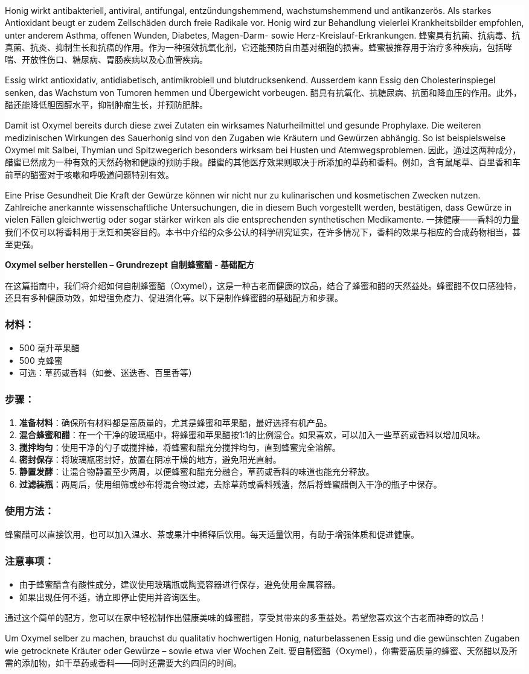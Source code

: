 Honig wirkt antibakteriell, antiviral, antifungal, entzündungshemmend, wachstumshemmend und antikanzerös. Als starkes Antioxidant beugt er zudem Zellschäden durch freie Radikale vor. Honig wird zur Behandlung vielerlei Krankheitsbilder empfohlen, unter anderem Asthma, offenen Wunden, Diabetes, Magen-Darm- sowie Herz-Kreislauf-Erkrankungen.
蜂蜜具有抗菌、抗病毒、抗真菌、抗炎、抑制生长和抗癌的作用。作为一种强效抗氧化剂，它还能预防自由基对细胞的损害。蜂蜜被推荐用于治疗多种疾病，包括哮喘、开放性伤口、糖尿病、胃肠疾病以及心血管疾病。

Essig wirkt antioxidativ, antidiabetisch, antimikrobiell und blutdrucksenkend. Ausserdem kann Essig den Cholesterinspiegel senken, das Wachstum von Tumoren hemmen und Übergewicht vorbeugen.
醋具有抗氧化、抗糖尿病、抗菌和降血压的作用。此外，醋还能降低胆固醇水平，抑制肿瘤生长，并预防肥胖。

Damit ist Oxymel bereits durch diese zwei Zutaten ein wirksames Naturheilmittel und gesunde Prophylaxe. Die weiteren medizinischen Wirkungen des Sauerhonig sind von den Zugaben wie Kräutern und Gewürzen abhängig. So ist beispielsweise Oxymel mit Salbei, Thymian und Spitzwegerich besonders wirksam bei Husten und Atemwegsproblemen.
因此，通过这两种成分，醋蜜已然成为一种有效的天然药物和健康的预防手段。醋蜜的其他医疗效果则取决于所添加的草药和香料。例如，含有鼠尾草、百里香和车前草的醋蜜对于咳嗽和呼吸道问题特别有效。

Eine Prise Gesundheit Die Kraft der Gewürze können wir nicht nur zu kulinarischen und kosmetischen Zwecken nutzen. Zahlreiche anerkannte wissenschaftliche Untersuchungen, die in diesem Buch vorgestellt werden, bestätigen, dass Gewürze in vielen Fällen gleichwertig oder sogar stärker wirken als die entsprechenden synthetischen Medikamente.
一抹健康——香料的力量  
我们不仅可以将香料用于烹饪和美容目的。本书中介绍的众多公认的科学研究证实，在许多情况下，香料的效果与相应的合成药物相当，甚至更强。

**Oxymel selber herstellen – Grundrezept**
**自制蜂蜜醋 - 基础配方**

在这篇指南中，我们将介绍如何自制蜂蜜醋（Oxymel），这是一种古老而健康的饮品，结合了蜂蜜和醋的天然益处。蜂蜜醋不仅口感独特，还具有多种健康功效，如增强免疫力、促进消化等。以下是制作蜂蜜醋的基础配方和步骤。

### 材料：
- 500 毫升苹果醋
- 500 克蜂蜜
- 可选：草药或香料（如姜、迷迭香、百里香等）

### 步骤：
1. **准备材料**：确保所有材料都是高质量的，尤其是蜂蜜和苹果醋，最好选择有机产品。
2. **混合蜂蜜和醋**：在一个干净的玻璃瓶中，将蜂蜜和苹果醋按1:1的比例混合。如果喜欢，可以加入一些草药或香料以增加风味。
3. **搅拌均匀**：使用干净的勺子或搅拌棒，将蜂蜜和醋充分搅拌均匀，直到蜂蜜完全溶解。
4. **密封保存**：将玻璃瓶密封好，放置在阴凉干燥的地方，避免阳光直射。
5. **静置发酵**：让混合物静置至少两周，以便蜂蜜和醋充分融合，草药或香料的味道也能充分释放。
6. **过滤装瓶**：两周后，使用细筛或纱布将混合物过滤，去除草药或香料残渣，然后将蜂蜜醋倒入干净的瓶子中保存。

### 使用方法：
蜂蜜醋可以直接饮用，也可以加入温水、茶或果汁中稀释后饮用。每天适量饮用，有助于增强体质和促进健康。

### 注意事项：
- 由于蜂蜜醋含有酸性成分，建议使用玻璃瓶或陶瓷容器进行保存，避免使用金属容器。
- 如果出现任何不适，请立即停止使用并咨询医生。

通过这个简单的配方，您可以在家中轻松制作出健康美味的蜂蜜醋，享受其带来的多重益处。希望您喜欢这个古老而神奇的饮品！

Um Oxymel selber zu machen, brauchst du qualitativ hochwertigen Honig, naturbelassenen Essig und die gewünschten Zugaben wie getrocknete Kräuter oder Gewürze – sowie etwa vier Wochen Zeit.
要自制蜜醋（Oxymel），你需要高质量的蜂蜜、天然醋以及所需的添加物，如干草药或香料——同时还需要大约四周的时间。
